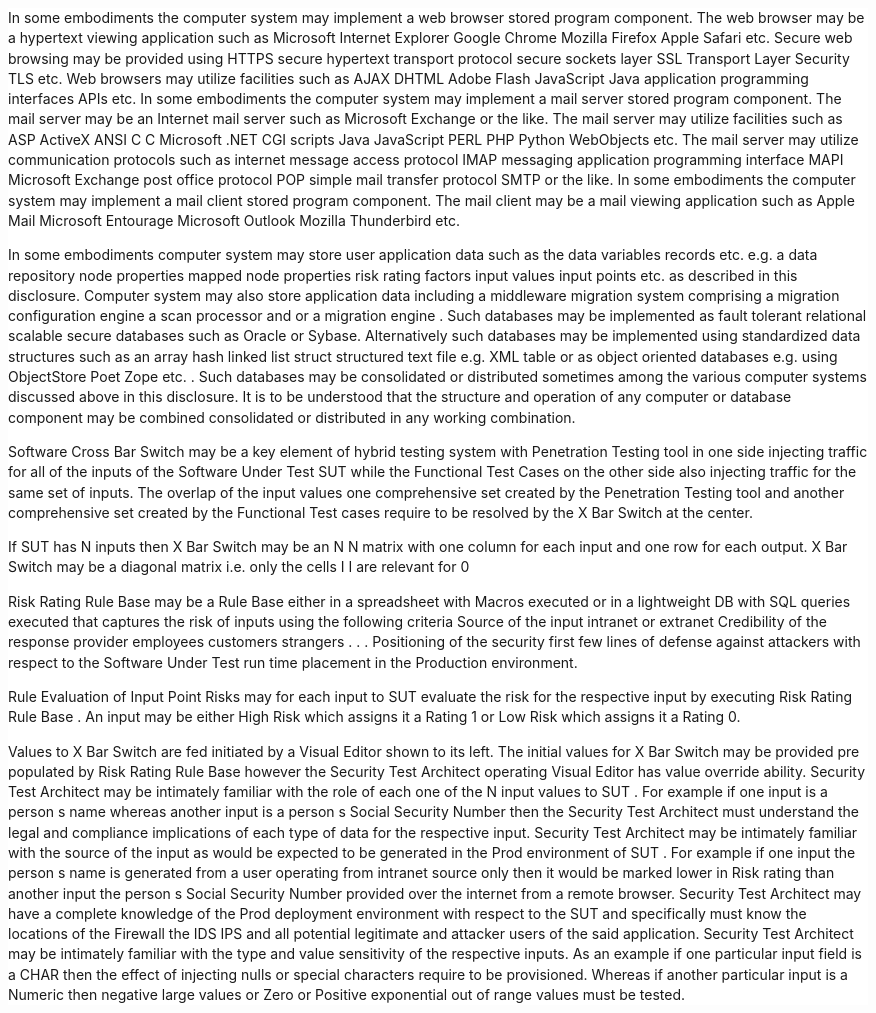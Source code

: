 In some embodiments the computer system may implement a web browser stored program component. The web browser may be a hypertext viewing application such as Microsoft Internet Explorer Google Chrome Mozilla Firefox Apple Safari etc. Secure web browsing may be provided using HTTPS secure hypertext transport protocol secure sockets layer SSL Transport Layer Security TLS etc. Web browsers may utilize facilities such as AJAX DHTML Adobe Flash JavaScript Java application programming interfaces APIs etc. In some embodiments the computer system may implement a mail server stored program component. The mail server may be an Internet mail server such as Microsoft Exchange or the like. The mail server may utilize facilities such as ASP ActiveX ANSI C C Microsoft .NET CGI scripts Java JavaScript PERL PHP Python WebObjects etc. The mail server may utilize communication protocols such as internet message access protocol IMAP messaging application programming interface MAPI Microsoft Exchange post office protocol POP simple mail transfer protocol SMTP or the like. In some embodiments the computer system may implement a mail client stored program component. The mail client may be a mail viewing application such as Apple Mail Microsoft Entourage Microsoft Outlook Mozilla Thunderbird etc.

In some embodiments computer system may store user application data such as the data variables records etc. e.g. a data repository node properties mapped node properties risk rating factors input values input points etc. as described in this disclosure. Computer system may also store application data including a middleware migration system comprising a migration configuration engine a scan processor and or a migration engine . Such databases may be implemented as fault tolerant relational scalable secure databases such as Oracle or Sybase. Alternatively such databases may be implemented using standardized data structures such as an array hash linked list struct structured text file e.g. XML table or as object oriented databases e.g. using ObjectStore Poet Zope etc. . Such databases may be consolidated or distributed sometimes among the various computer systems discussed above in this disclosure. It is to be understood that the structure and operation of any computer or database component may be combined consolidated or distributed in any working combination.

Software Cross Bar Switch may be a key element of hybrid testing system with Penetration Testing tool in one side injecting traffic for all of the inputs of the Software Under Test SUT while the Functional Test Cases on the other side also injecting traffic for the same set of inputs. The overlap of the input values one comprehensive set created by the Penetration Testing tool and another comprehensive set created by the Functional Test cases require to be resolved by the X Bar Switch at the center.

If SUT has N inputs then X Bar Switch may be an N N matrix with one column for each input and one row for each output. X Bar Switch may be a diagonal matrix i.e. only the cells I I are relevant for 0

Risk Rating Rule Base may be a Rule Base either in a spreadsheet with Macros executed or in a lightweight DB with SQL queries executed that captures the risk of inputs using the following criteria Source of the input intranet or extranet Credibility of the response provider employees customers strangers . . . Positioning of the security first few lines of defense against attackers with respect to the Software Under Test run time placement in the Production environment.

Rule Evaluation of Input Point Risks may for each input to SUT evaluate the risk for the respective input by executing Risk Rating Rule Base . An input may be either High Risk which assigns it a Rating 1 or Low Risk which assigns it a Rating 0.

Values to X Bar Switch are fed initiated by a Visual Editor shown to its left. The initial values for X Bar Switch may be provided pre populated by Risk Rating Rule Base however the Security Test Architect operating Visual Editor has value override ability. Security Test Architect may be intimately familiar with the role of each one of the N input values to SUT . For example if one input is a person s name whereas another input is a person s Social Security Number then the Security Test Architect must understand the legal and compliance implications of each type of data for the respective input. Security Test Architect may be intimately familiar with the source of the input as would be expected to be generated in the Prod environment of SUT . For example if one input the person s name is generated from a user operating from intranet source only then it would be marked lower in Risk rating than another input the person s Social Security Number provided over the internet from a remote browser. Security Test Architect may have a complete knowledge of the Prod deployment environment with respect to the SUT and specifically must know the locations of the Firewall the IDS IPS and all potential legitimate and attacker users of the said application. Security Test Architect may be intimately familiar with the type and value sensitivity of the respective inputs. As an example if one particular input field is a CHAR then the effect of injecting nulls or special characters require to be provisioned. Whereas if another particular input is a Numeric then negative large values or Zero or Positive exponential out of range values must be tested.

